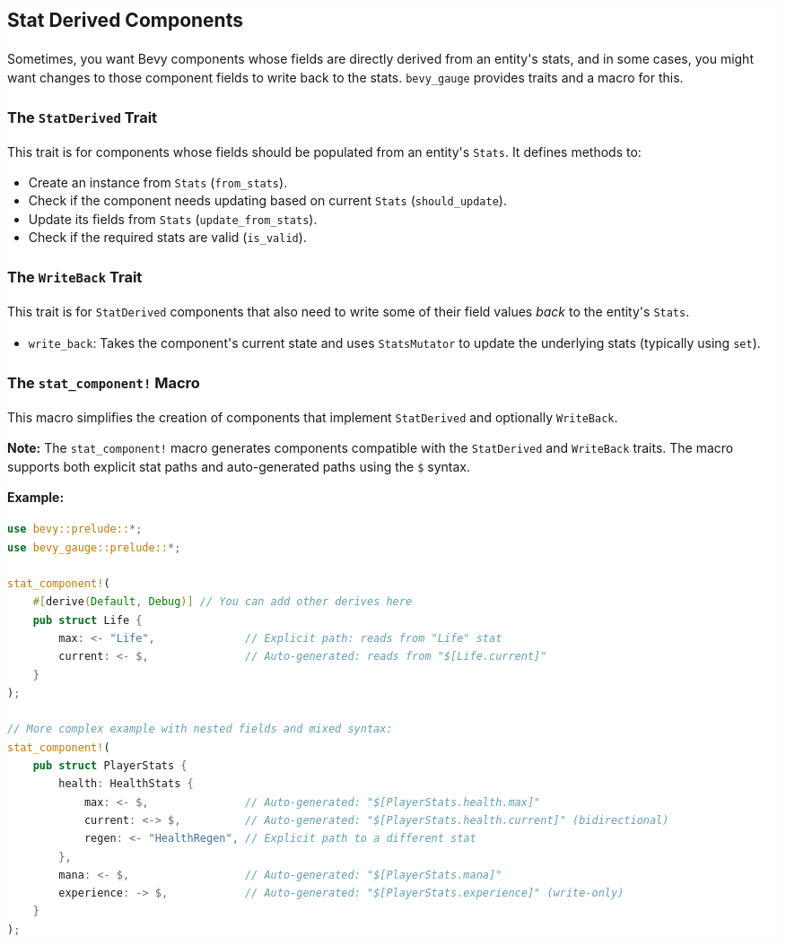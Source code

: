 ## Stat Derived Components

Sometimes, you want Bevy components whose fields are directly derived from an entity's stats, and in some cases, you might want changes to those component fields to write back to the stats. `bevy_gauge` provides traits and a macro for this.

### The `StatDerived` Trait
This trait is for components whose fields should be populated from an entity's `Stats`. It defines methods to:
*   Create an instance from `Stats` (`from_stats`).
*   Check if the component needs updating based on current `Stats` (`should_update`).
*   Update its fields from `Stats` (`update_from_stats`).
*   Check if the required stats are valid (`is_valid`).

### The `WriteBack` Trait
This trait is for `StatDerived` components that also need to write some of their field values *back* to the entity's `Stats`.
*   `write_back`: Takes the component's current state and uses `StatsMutator` to update the underlying stats (typically using `set`).

### The `stat_component!` Macro
This macro simplifies the creation of components that implement `StatDerived` and optionally `WriteBack`.

**Note:** The `stat_component!` macro generates components compatible with the `StatDerived` and `WriteBack` traits. The macro supports both explicit stat paths and auto-generated paths using the `$` syntax.

**Example:**

```rust
use bevy::prelude::*;
use bevy_gauge::prelude::*;

stat_component!(
    #[derive(Default, Debug)] // You can add other derives here
    pub struct Life {
        max: <- "Life",              // Explicit path: reads from "Life" stat
        current: <- $,               // Auto-generated: reads from "$[Life.current]"
    }
);

// More complex example with nested fields and mixed syntax:
stat_component!(
    pub struct PlayerStats {
        health: HealthStats {
            max: <- $,               // Auto-generated: "$[PlayerStats.health.max]"
            current: <-> $,          // Auto-generated: "$[PlayerStats.health.current]" (bidirectional)
            regen: <- "HealthRegen", // Explicit path to a different stat
        },
        mana: <- $,                  // Auto-generated: "$[PlayerStats.mana]"
        experience: -> $,            // Auto-generated: "$[PlayerStats.experience]" (write-only)
    }
);
```
